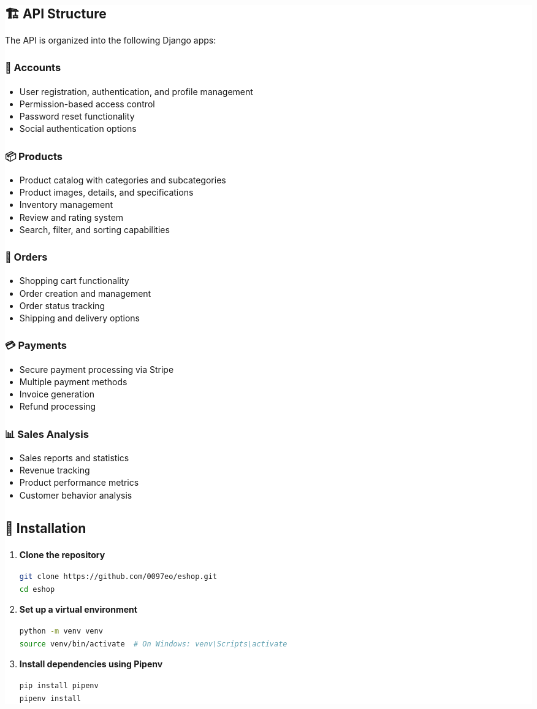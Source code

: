 ## 🏗️ API Structure

The API is organized into the following Django apps:

### 👤 Accounts
- User registration, authentication, and profile management
- Permission-based access control
- Password reset functionality
- Social authentication options

### 📦 Products
- Product catalog with categories and subcategories
- Product images, details, and specifications
- Inventory management
- Review and rating system
- Search, filter, and sorting capabilities

### 🛒 Orders
- Shopping cart functionality
- Order creation and management
- Order status tracking
- Shipping and delivery options

### 💳 Payments
- Secure payment processing via Stripe
- Multiple payment methods
- Invoice generation
- Refund processing

### 📊 Sales Analysis
- Sales reports and statistics
- Revenue tracking
- Product performance metrics
- Customer behavior analysis

## 🚀 Installation

1. **Clone the repository**
   ```bash
   git clone https://github.com/0097eo/eshop.git
   cd eshop
   ```

2. **Set up a virtual environment**
   ```bash
   python -m venv venv
   source venv/bin/activate  # On Windows: venv\Scripts\activate
   ```

3. **Install dependencies using Pipenv**
   ```bash
   pip install pipenv
   pipenv install
   ```
